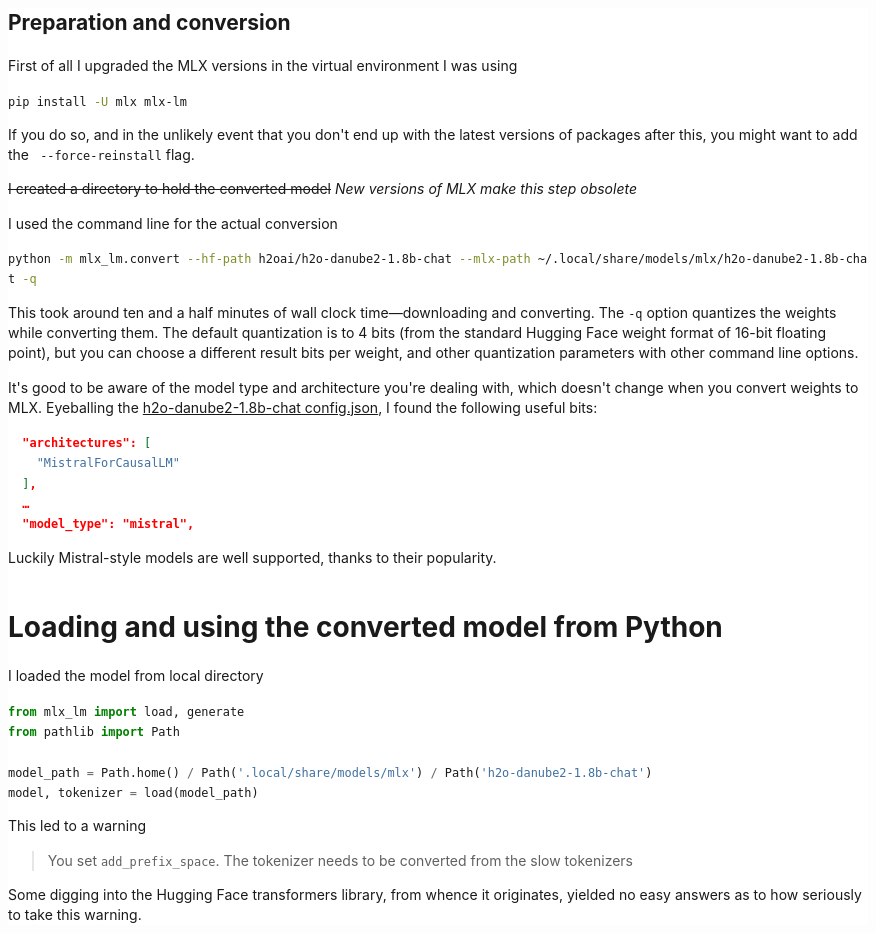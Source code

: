 ## Preparation and conversion

First of all I upgraded the MLX versions in the virtual environment I was using

```sh
pip install -U mlx mlx-lm
```

If you do so, and in the unlikely event that you don't end up with the latest versions of packages after this, you might want to add the ` --force-reinstall` flag.

~~I created a directory to hold the converted model~~ _New versions of MLX make this step obsolete_



I used the command line for the actual conversion

```sh
python -m mlx_lm.convert --hf-path h2oai/h2o-danube2-1.8b-chat --mlx-path ~/.local/share/models/mlx/h2o-danube2-1.8b-chat -q
```

This took around ten and a half minutes of wall clock time—downloading and converting. The `-q` option quantizes the weights while converting them. The default quantization is to 4 bits (from the standard Hugging Face weight format of 16-bit floating point), but you can choose a different result bits per weight, and other quantization parameters with other command line options.

It's good to be aware of the model type and architecture you're dealing with, which doesn't change when you convert weights to MLX. Eyeballing the [h2o-danube2-1.8b-chat config.json](https://huggingface.co/h2oai/h2o-danube2-1.8b-chat/blob/main/config.json), I found the following useful bits:

```json
  "architectures": [
    "MistralForCausalLM"
  ],
  …
  "model_type": "mistral",
```

Luckily Mistral-style models are well supported, thanks to their popularity.

# Loading and using the converted model from Python

I loaded the model from local directory

```py
from mlx_lm import load, generate
from pathlib import Path

model_path = Path.home() / Path('.local/share/models/mlx') / Path('h2o-danube2-1.8b-chat')
model, tokenizer = load(model_path)
```

This led to a warning

> You set `add_prefix_space`. The tokenizer needs to be converted from the slow tokenizers

Some digging into the Hugging Face transformers library, from whence it originates, yielded no easy answers as to how seriously to take this warning.
